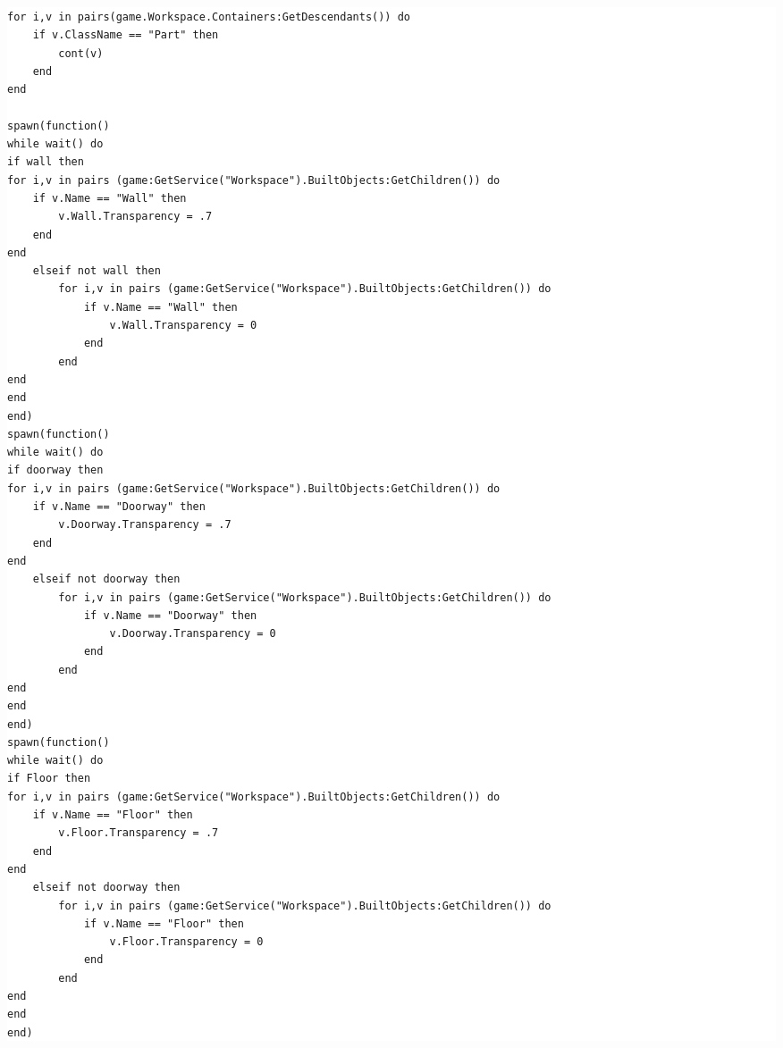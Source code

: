 	for i,v in pairs(game.Workspace.Containers:GetDescendants()) do
		if v.ClassName == "Part" then
			cont(v)
		end
	end
	
	spawn(function()
	while wait() do
	if wall then
	for i,v in pairs (game:GetService("Workspace").BuiltObjects:GetChildren()) do
		if v.Name == "Wall" then
			v.Wall.Transparency = .7
		end
	end
		elseif not wall then
			for i,v in pairs (game:GetService("Workspace").BuiltObjects:GetChildren()) do
				if v.Name == "Wall" then
					v.Wall.Transparency = 0
				end
			end 
	end
	end
	end)
	spawn(function()
	while wait() do
	if doorway then
	for i,v in pairs (game:GetService("Workspace").BuiltObjects:GetChildren()) do
		if v.Name == "Doorway" then
			v.Doorway.Transparency = .7
		end
	end
		elseif not doorway then
			for i,v in pairs (game:GetService("Workspace").BuiltObjects:GetChildren()) do
				if v.Name == "Doorway" then
					v.Doorway.Transparency = 0
				end
			end
	end
	end
	end)
	spawn(function()
	while wait() do
	if Floor then
	for i,v in pairs (game:GetService("Workspace").BuiltObjects:GetChildren()) do
		if v.Name == "Floor" then
			v.Floor.Transparency = .7
		end
	end
		elseif not doorway then
			for i,v in pairs (game:GetService("Workspace").BuiltObjects:GetChildren()) do
				if v.Name == "Floor" then
					v.Floor.Transparency = 0
				end
			end 
	end
	end
	end)
	